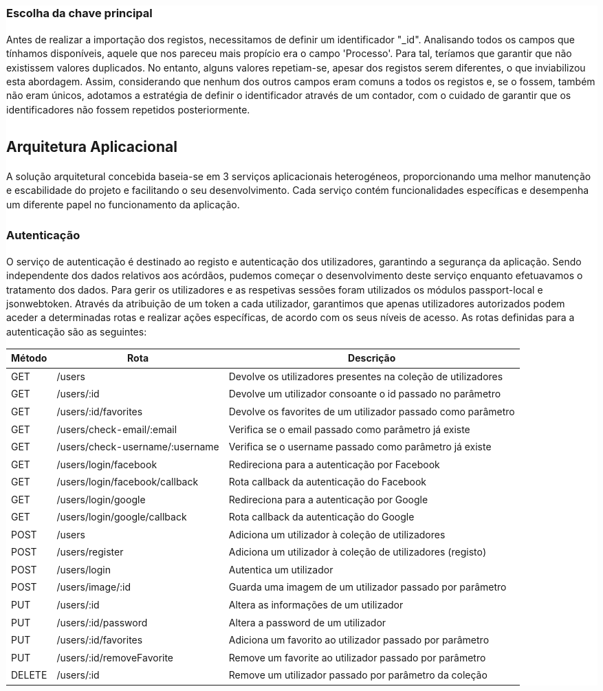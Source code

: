 ### Escolha da chave principal 
Antes de realizar a importação dos registos, necessitamos de definir um identificador "_id". Analisando todos os campos que tínhamos disponíveis, aquele que nos pareceu mais propício era o campo 'Processo'. Para tal, teríamos que garantir que não existissem valores duplicados. No entanto, alguns valores repetiam-se, apesar dos registos serem diferentes, o que inviabilizou esta abordagem. Assim, considerando que nenhum dos outros campos eram comuns a todos os registos e, se o fossem, também não eram únicos, adotamos a estratégia de definir o identificador através de um contador, com o cuidado de garantir que os identificadores não fossem repetidos posteriormente. 

## Arquitetura Aplicacional
A solução arquitetural concebida baseia-se em 3 serviços aplicacionais heterogéneos, proporcionando uma melhor manutenção e escabilidade do projeto e facilitando o seu desenvolvimento. Cada serviço contém funcionalidades específicas e desempenha um diferente papel no funcionamento da aplicação. 

### Autenticação
O serviço de autenticação é destinado ao registo e autenticação dos utilizadores, garantindo a segurança da aplicação. Sendo independente dos dados relativos aos acórdãos, pudemos começar o desenvolvimento deste serviço enquanto efetuavamos o tratamento dos dados. Para gerir os utilizadores e as respetivas sessões foram utilizados os módulos passport-local e jsonwebtoken. Através da atribuição de um token a cada utilizador, garantimos que apenas utilizadores autorizados podem aceder a determinadas rotas e realizar ações específicas, de acordo com os seus níveis de acesso. As rotas definidas para a autenticação são as seguintes:

| Método | Rota    | Descrição |
|--------|---------|-----------|
| GET | /users     | Devolve os utilizadores presentes na coleção de utilizadores |
| GET | /users/:id | Devolve um utilizador consoante o id passado no parâmetro |
| GET | /users/:id/favorites | Devolve os favorites de um utilizador passado como parâmetro |
| GET | /users/check-email/:email | Verifica se o email passado como parâmetro já existe |
| GET | /users/check-username/:username | Verifica se o username passado como parâmetro já existe |
| GET | /users/login/facebook | Redireciona para a autenticação por Facebook |
| GET | /users/login/facebook/callback | Rota callback da autenticação do Facebook |
| GET | /users/login/google | Redireciona para a autenticação por Google |
| GET | /users/login/google/callback | Rota callback da autenticação do Google |
| POST | /users | Adiciona um utilizador à coleção de utilizadores |
| POST | /users/register | Adiciona um utilizador à coleção de utilizadores (registo) |
| POST | /users/login | Autentica um utilizador |
| POST | /users/image/:id | Guarda uma imagem de um utilizador passado por parâmetro |
| PUT | /users/:id | Altera as informações de um utilizador
| PUT | /users/:id/password | Altera a password de um utilizador |
| PUT | /users/:id/favorites | Adiciona um favorito ao utilizador passado por parâmetro |
| PUT | /users/:id/removeFavorite | Remove um favorite ao utilizador passado por parâmetro |
| DELETE | /users/:id | Remove um utilizador passado por parâmetro da coleção |
